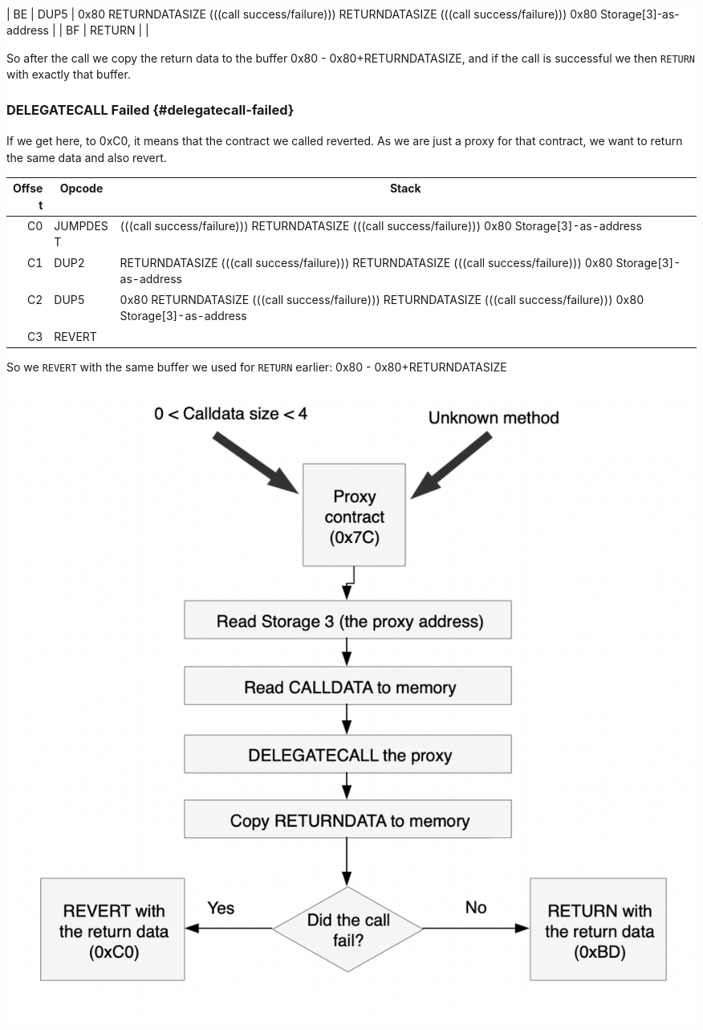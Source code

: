 |     BE | DUP5         | 0x80 RETURNDATASIZE (((call success/failure))) RETURNDATASIZE (((call success/failure))) 0x80 Storage[3]-as-address          |
|     BF | RETURN       |                                                                                                                              |

So after the call we copy the return data to the buffer 0x80 - 0x80+RETURNDATASIZE, and if the call is successful we then `RETURN` with exactly that buffer.

### DELEGATECALL Failed \{#delegatecall-failed}

If we get here, to 0xC0, it means that the contract we called reverted. As we are just a proxy for that contract, we want to return the same data and also revert.

| Offset | Opcode   | Stack                                                                                                               |
| -----: | -------- | ------------------------------------------------------------------------------------------------------------------- |
|     C0 | JUMPDEST | (((call success/failure))) RETURNDATASIZE (((call success/failure))) 0x80 Storage[3]-as-address                     |
|     C1 | DUP2     | RETURNDATASIZE (((call success/failure))) RETURNDATASIZE (((call success/failure))) 0x80 Storage[3]-as-address      |
|     C2 | DUP5     | 0x80 RETURNDATASIZE (((call success/failure))) RETURNDATASIZE (((call success/failure))) 0x80 Storage[3]-as-address |
|     C3 | REVERT   |

So we `REVERT` with the same buffer we used for `RETURN` earlier: 0x80 - 0x80+RETURNDATASIZE

![Call to proxy flowchart](flowchart-proxy.png)
